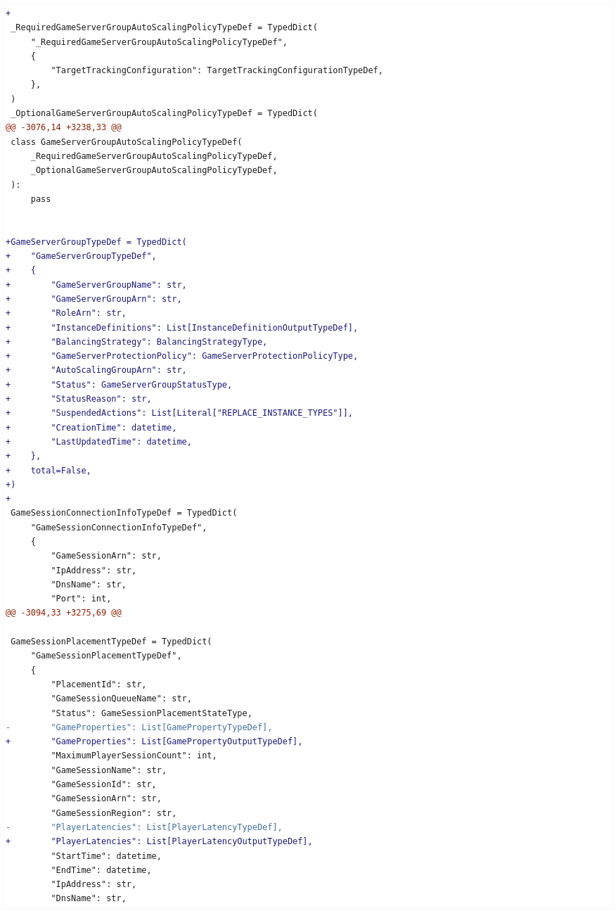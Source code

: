 ```diff
+
 _RequiredGameServerGroupAutoScalingPolicyTypeDef = TypedDict(
     "_RequiredGameServerGroupAutoScalingPolicyTypeDef",
     {
         "TargetTrackingConfiguration": TargetTrackingConfigurationTypeDef,
     },
 )
 _OptionalGameServerGroupAutoScalingPolicyTypeDef = TypedDict(
@@ -3076,14 +3238,33 @@
 class GameServerGroupAutoScalingPolicyTypeDef(
     _RequiredGameServerGroupAutoScalingPolicyTypeDef,
     _OptionalGameServerGroupAutoScalingPolicyTypeDef,
 ):
     pass
 
 
+GameServerGroupTypeDef = TypedDict(
+    "GameServerGroupTypeDef",
+    {
+        "GameServerGroupName": str,
+        "GameServerGroupArn": str,
+        "RoleArn": str,
+        "InstanceDefinitions": List[InstanceDefinitionOutputTypeDef],
+        "BalancingStrategy": BalancingStrategyType,
+        "GameServerProtectionPolicy": GameServerProtectionPolicyType,
+        "AutoScalingGroupArn": str,
+        "Status": GameServerGroupStatusType,
+        "StatusReason": str,
+        "SuspendedActions": List[Literal["REPLACE_INSTANCE_TYPES"]],
+        "CreationTime": datetime,
+        "LastUpdatedTime": datetime,
+    },
+    total=False,
+)
+
 GameSessionConnectionInfoTypeDef = TypedDict(
     "GameSessionConnectionInfoTypeDef",
     {
         "GameSessionArn": str,
         "IpAddress": str,
         "DnsName": str,
         "Port": int,
@@ -3094,33 +3275,69 @@
 
 GameSessionPlacementTypeDef = TypedDict(
     "GameSessionPlacementTypeDef",
     {
         "PlacementId": str,
         "GameSessionQueueName": str,
         "Status": GameSessionPlacementStateType,
-        "GameProperties": List[GamePropertyTypeDef],
+        "GameProperties": List[GamePropertyOutputTypeDef],
         "MaximumPlayerSessionCount": int,
         "GameSessionName": str,
         "GameSessionId": str,
         "GameSessionArn": str,
         "GameSessionRegion": str,
-        "PlayerLatencies": List[PlayerLatencyTypeDef],
+        "PlayerLatencies": List[PlayerLatencyOutputTypeDef],
         "StartTime": datetime,
         "EndTime": datetime,
         "IpAddress": str,
         "DnsName": str,
```